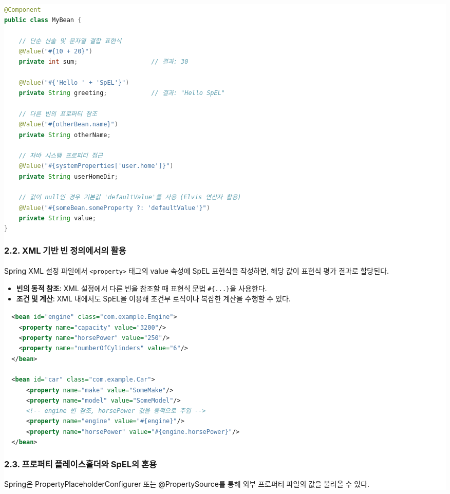 ```java
@Component
public class MyBean {

    // 단순 산술 및 문자열 결합 표현식
    @Value("#{10 + 20}")
    private int sum;                    // 결과: 30

    @Value("#{'Hello ' + 'SpEL'}")
    private String greeting;            // 결과: "Hello SpEL"

    // 다른 빈의 프로퍼티 참조
    @Value("#{otherBean.name}")
    private String otherName;

    // 자바 시스템 프로퍼티 접근
    @Value("#{systemProperties['user.home']}")
    private String userHomeDir;

    // 값이 null인 경우 기본값 'defaultValue'를 사용 (Elvis 연산자 활용)
    @Value("#{someBean.someProperty ?: 'defaultValue'}")
    private String value;
}
```

### 2.2. XML 기반 빈 정의에서의 활용

Spring XML 설정 파일에서 `<property>` 태그의 value 속성에 SpEL 표현식을 작성하면, 해당 값이 표현식 평가 결과로 할당된다.

- **빈의 동적 참조**:
  XML 설정에서 다른 빈을 참조할 때 표현식 문법 `#{...}`을 사용한다.
- **조건 및 계산**:
  XML 내에서도 SpEL을 이용해 조건부 로직이나 복잡한 계산을 수행할 수 있다.

```xml
  <bean id="engine" class="com.example.Engine">
    <property name="capacity" value="3200"/>
    <property name="horsePower" value="250"/>
    <property name="numberOfCylinders" value="6"/>
  </bean>

  <bean id="car" class="com.example.Car">
      <property name="make" value="SomeMake"/>
      <property name="model" value="SomeModel"/>
      <!-- engine 빈 참조, horsePower 값을 동적으로 주입 -->
      <property name="engine" value="#{engine}"/>
      <property name="horsePower" value="#{engine.horsePower}"/>
  </bean>
```

### 2.3. 프로퍼티 플레이스홀더와 SpEL의 혼용

Spring은 PropertyPlaceholderConfigurer 또는 @PropertySource를 통해 외부 프로퍼티 파일의 값을 불러올 수 있다.
